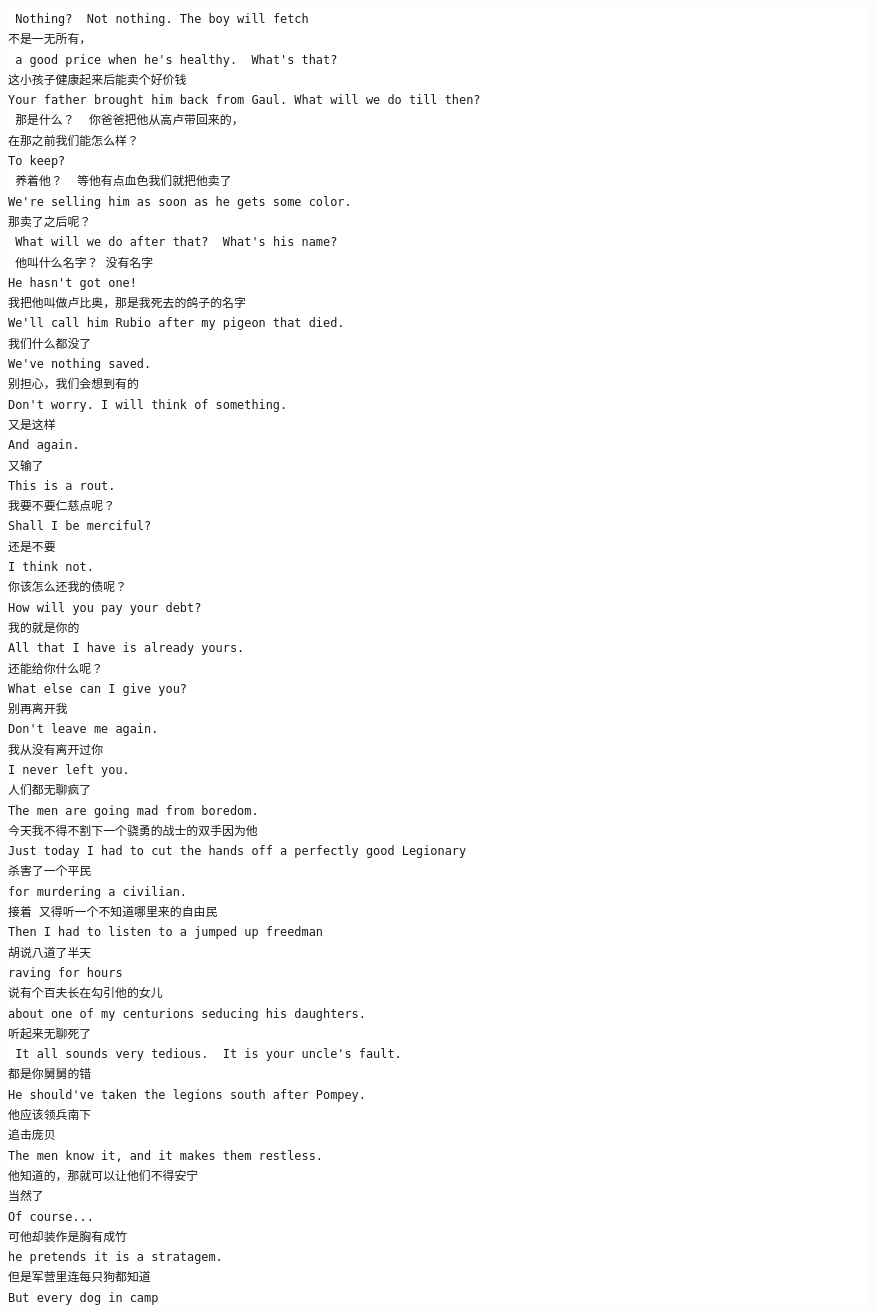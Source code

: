 	 Nothing?  Not nothing. The boy will fetch
	不是一无所有，
	 a good price when he's healthy.  What's that?
	这小孩子健康起来后能卖个好价钱
	Your father brought him back from Gaul. What will we do till then?
	 那是什么？  你爸爸把他从高卢带回来的，
	在那之前我们能怎么样？
	To keep?
	 养着他？  等他有点血色我们就把他卖了
	We're selling him as soon as he gets some color.
	那卖了之后呢？
	 What will we do after that?  What's his name?
	 他叫什么名字？ 没有名字
	He hasn't got one!
	我把他叫做卢比奥，那是我死去的鸽子的名字
	We'll call him Rubio after my pigeon that died.
	我们什么都没了
	We've nothing saved.
	别担心，我们会想到有的
	Don't worry. I will think of something.
	又是这样
	And again.
	又输了
	This is a rout.
	我要不要仁慈点呢？
	Shall I be merciful?
	还是不要
	I think not.
	你该怎么还我的债呢？
	How will you pay your debt?
	我的就是你的
	All that I have is already yours.
	还能给你什么呢？
	What else can I give you?
	别再离开我
	Don't leave me again.
	我从没有离开过你
	I never left you.
	人们都无聊疯了
	The men are going mad from boredom.
	今天我不得不割下一个骁勇的战士的双手因为他
	Just today I had to cut the hands off a perfectly good Legionary
	杀害了一个平民
	for murdering a civilian.
	接着 又得听一个不知道哪里来的自由民
	Then I had to listen to a jumped up freedman
	胡说八道了半天
	raving for hours
	说有个百夫长在勾引他的女儿
	about one of my centurions seducing his daughters.
	听起来无聊死了
	 It all sounds very tedious.  It is your uncle's fault.
	都是你舅舅的错
	He should've taken the legions south after Pompey.
	他应该领兵南下
	追击庞贝
	The men know it, and it makes them restless.
	他知道的，那就可以让他们不得安宁
	当然了
	Of course...
	可他却装作是胸有成竹
	he pretends it is a stratagem.
	但是军营里连每只狗都知道
	But every dog in camp